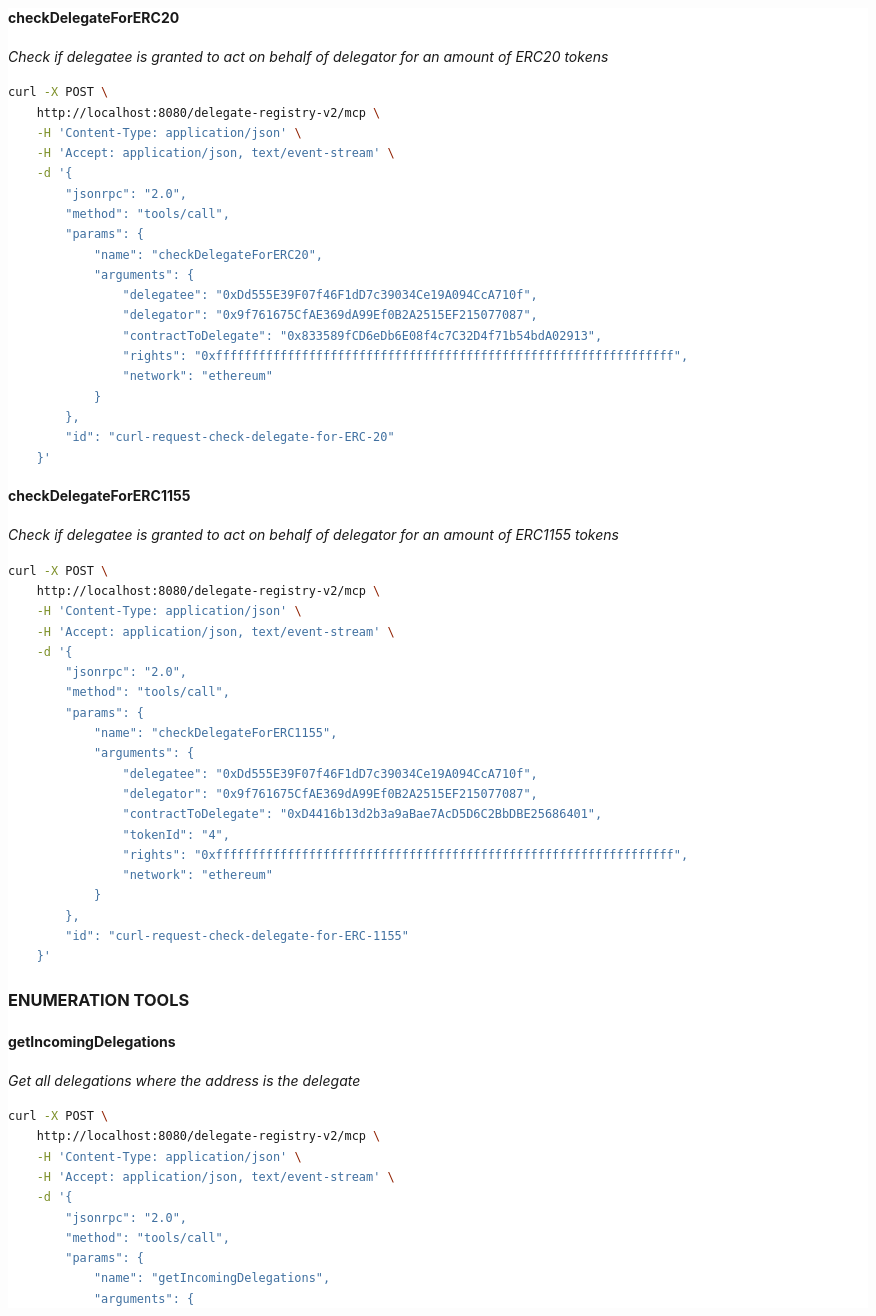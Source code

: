 #### checkDelegateForERC20
*Check if delegatee is granted to act on behalf of delegator for an amount of ERC20 tokens*
```bash
curl -X POST \
    http://localhost:8080/delegate-registry-v2/mcp \
    -H 'Content-Type: application/json' \
    -H 'Accept: application/json, text/event-stream' \
    -d '{
        "jsonrpc": "2.0",
        "method": "tools/call",
        "params": {
            "name": "checkDelegateForERC20",
            "arguments": {
                "delegatee": "0xDd555E39F07f46F1dD7c39034Ce19A094CcA710f",
                "delegator": "0x9f761675CfAE369dA99Ef0B2A2515EF215077087",
                "contractToDelegate": "0x833589fCD6eDb6E08f4c7C32D4f71b54bdA02913",
                "rights": "0xffffffffffffffffffffffffffffffffffffffffffffffffffffffffffffffff",
                "network": "ethereum"
            }
        },
        "id": "curl-request-check-delegate-for-ERC-20"
    }'
```

#### checkDelegateForERC1155
*Check if delegatee is granted to act on behalf of delegator for an amount of ERC1155 tokens*
```bash
curl -X POST \
    http://localhost:8080/delegate-registry-v2/mcp \
    -H 'Content-Type: application/json' \
    -H 'Accept: application/json, text/event-stream' \
    -d '{
        "jsonrpc": "2.0",
        "method": "tools/call",
        "params": {
            "name": "checkDelegateForERC1155",
            "arguments": {
                "delegatee": "0xDd555E39F07f46F1dD7c39034Ce19A094CcA710f",
                "delegator": "0x9f761675CfAE369dA99Ef0B2A2515EF215077087",
                "contractToDelegate": "0xD4416b13d2b3a9aBae7AcD5D6C2BbDBE25686401",
                "tokenId": "4",
                "rights": "0xffffffffffffffffffffffffffffffffffffffffffffffffffffffffffffffff",
                "network": "ethereum"
            }
        },
        "id": "curl-request-check-delegate-for-ERC-1155"
    }'
```

### ENUMERATION TOOLS

#### getIncomingDelegations
*Get all delegations where the address is the delegate*
```bash
curl -X POST \
    http://localhost:8080/delegate-registry-v2/mcp \
    -H 'Content-Type: application/json' \
    -H 'Accept: application/json, text/event-stream' \
    -d '{
        "jsonrpc": "2.0",
        "method": "tools/call",
        "params": {
            "name": "getIncomingDelegations",
            "arguments": {
```